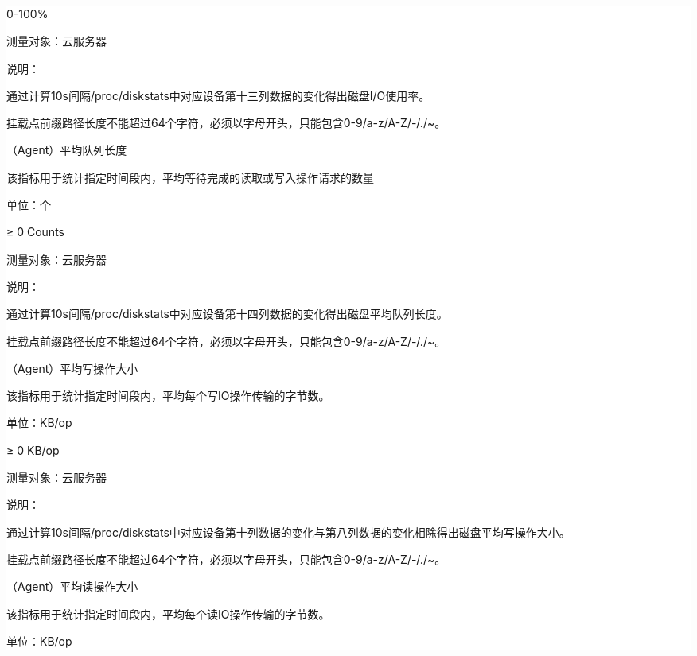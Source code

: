 <td class="cellrowborder" valign="top" headers="mcps1.2.6.1.3 "><p id="zh-cn_topic_0083516942_p1761915344507"><a name="zh-cn_topic_0083516942_p1761915344507"></a><a name="zh-cn_topic_0083516942_p1761915344507"></a>0-100%</p>
</td>
<td class="cellrowborder" valign="top" headers="mcps1.2.6.1.4 "><p id="zh-cn_topic_0083516942_p19897165664017"><a name="zh-cn_topic_0083516942_p19897165664017"></a><a name="zh-cn_topic_0083516942_p19897165664017"></a>测量对象：云服务器</p>
<div class="note" id="zh-cn_topic_0083516942_note3900155674011"><a name="zh-cn_topic_0083516942_note3900155674011"></a><a name="zh-cn_topic_0083516942_note3900155674011"></a><span class="notetitle"> 说明： </span><div class="notebody"><p id="zh-cn_topic_0083516942_p990615654016"><a name="zh-cn_topic_0083516942_p990615654016"></a><a name="zh-cn_topic_0083516942_p990615654016"></a>通过计算10s间隔/proc/diskstats中对应设备第十三列数据的变化得出磁盘I/O使用率。</p>
<p id="p19903163114511"><a name="p19903163114511"></a><a name="p19903163114511"></a>挂载点前缀路径长度不能超过64个字符，必须以字母开头，只能包含0-9/a-z/A-Z/-/./~。</p>
</div></div>
</td>
</tr>
<tr id="row1430742210414"><td class="cellrowborder" valign="top" headers="mcps1.2.6.1.1 "><p id="p1222693718413"><a name="p1222693718413"></a><a name="p1222693718413"></a>（Agent）平均队列长度</p>
</td>
<td class="cellrowborder" valign="top" headers="mcps1.2.6.1.2 "><p id="p52311737154114"><a name="p52311737154114"></a><a name="p52311737154114"></a>该指标用于统计指定时间段内，平均等待完成的读取或写入操作请求的数量</p>
<p id="p823173704120"><a name="p823173704120"></a><a name="p823173704120"></a>单位：个</p>
</td>
<td class="cellrowborder" valign="top" headers="mcps1.2.6.1.3 "><p id="p823618378417"><a name="p823618378417"></a><a name="p823618378417"></a>≥ 0 Counts</p>
</td>
<td class="cellrowborder" valign="top" headers="mcps1.2.6.1.4 "><p id="p18244133717414"><a name="p18244133717414"></a><a name="p18244133717414"></a>测量对象：云服务器</p>
<div class="note" id="note48059114118"><a name="note48059114118"></a><a name="note48059114118"></a><span class="notetitle"> 说明： </span><div class="notebody"><p id="p11809211915"><a name="p11809211915"></a><a name="p11809211915"></a>通过计算10s间隔/proc/diskstats中对应设备第十四列数据的变化得出磁盘平均队列长度。</p>
<p id="p1813151012"><a name="p1813151012"></a><a name="p1813151012"></a>挂载点前缀路径长度不能超过64个字符，必须以字母开头，只能包含0-9/a-z/A-Z/-/./~。</p>
</div></div>
</td>
</tr>
<tr id="row599132484116"><td class="cellrowborder" valign="top" headers="mcps1.2.6.1.1 "><p id="p6262173714416"><a name="p6262173714416"></a><a name="p6262173714416"></a>（Agent）平均写操作大小</p>
</td>
<td class="cellrowborder" valign="top" headers="mcps1.2.6.1.2 "><p id="p122701037104116"><a name="p122701037104116"></a><a name="p122701037104116"></a>该指标用于统计指定时间段内，平均每个写IO操作传输的字节数。</p>
<p id="p627315376415"><a name="p627315376415"></a><a name="p627315376415"></a>单位：KB/op</p>
</td>
<td class="cellrowborder" valign="top" headers="mcps1.2.6.1.3 "><p id="p527813774116"><a name="p527813774116"></a><a name="p527813774116"></a>≥ 0 KB/op</p>
</td>
<td class="cellrowborder" valign="top" headers="mcps1.2.6.1.4 "><p id="p12285737124113"><a name="p12285737124113"></a><a name="p12285737124113"></a>测量对象：云服务器</p>
<div class="note" id="note21399251618"><a name="note21399251618"></a><a name="note21399251618"></a><span class="notetitle"> 说明： </span><div class="notebody"><p id="p161522251118"><a name="p161522251118"></a><a name="p161522251118"></a>通过计算10s间隔/proc/diskstats中对应设备第十列数据的变化与第八列数据的变化相除得出磁盘平均写操作大小。</p>
<p id="p515313258117"><a name="p515313258117"></a><a name="p515313258117"></a>挂载点前缀路径长度不能超过64个字符，必须以字母开头，只能包含0-9/a-z/A-Z/-/./~。</p>
</div></div>
</td>
</tr>
<tr id="row1475812710414"><td class="cellrowborder" valign="top" headers="mcps1.2.6.1.1 "><p id="p6301237144116"><a name="p6301237144116"></a><a name="p6301237144116"></a>（Agent）平均读操作大小</p>
</td>
<td class="cellrowborder" valign="top" headers="mcps1.2.6.1.2 "><p id="p63051537174111"><a name="p63051537174111"></a><a name="p63051537174111"></a>该指标用于统计指定时间段内，平均每个读IO操作传输的字节数。</p>
<p id="p11308203711410"><a name="p11308203711410"></a><a name="p11308203711410"></a>单位：KB/op</p>
</td>